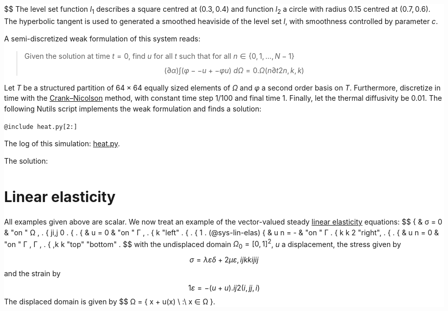 $$
The level set function $l_1$ describes a square centred at $(0.3, 0.4)$ and
function $l_2$ a circle with radius $0.15$ centred at $(0.7, 0.6)$.  The
hyperbolic tangent is used to generated a smoothed heaviside of the level set
$l$, with smoothness controlled by parameter $c$.

A semi-discretized weak formulation of this system reads:

>   Given the solution at time $t=0$, find $u$ for all $t$ such that for all
>   $n ∈ \{0, 1, \ldots, N-1\}$
>   $$
>          (    ∂      α          )
>       ∫  ( φ  -- u + - φ    u   ) \ dΩ = 0.
>        Ω (  n ∂t     2  n,k  ,k )
>   $$

Let $T$ be a structured partition of $64×64$ equally sized elements of $Ω$ and
$φ$ a second order basis on $T$.  Furthermore, discretize in time with the
[Crank–Nicolson] method, with constant time step $1/100$ and final time $1$.
Finally, let the thermal diffusivity be $0.01$.  The following Nutils script
implements the weak formulation and finds a solution:

    @include heat.py[2:]


The log of this simulation: [heat.py](logs/heat.py/log.html).

The solution:

<video controls>
    <source src='logs/heat.py/temperature.mp4' type='video/mp4'/>
</video>

[heat equation]: https://en.wikipedia.org/wiki/Heat_equation
[Crank–Nicolson]: https://en.wikipedia.org/wiki/Crank%E2%80%93Nicolson_method

Linear elasticity
=================

All examples given above are scalar.  We now treat an example of the
vector-valued steady [linear elasticity] equations:
$$
    { & σ     = 0    & "on " Ω ,                .
    {    ji,j                 0                 .
    {                                           .
    { & u  = 0       & "on " Γ      ,           .
    {    k                    "left"            .
    {                                           .
    {           1                               .               (@sys-lin-elas)
    { & u  n  = -    & "on " Γ                  .
    {    k  k   2             "right",          .
    {                                           .
    { & u   n  = 0   & "on " Γ     , Γ        , .
    {    ,k  k                "top"   "bottom"  .
$$
with the undisplaced domain $Ω_0 = [0, 1]^2$, $u$ a displacement, the stress
given by
$$
    σ   = λ ε   δ   + 2 μ ε  ,
     ij      kk  ij        ij
$$
and the strain by
$$
          1
    ε   = - (u    + u   ).
     ij   2 ( i,j    j,i)
$$
The displaced domain is given by
$$
    Ω = { x + u(x) \ :\ x  ∈ Ω  }.

[Nutils]: http://www.nutils.org/
[Python tutorial]: https://docs.python.org/3/tutorial/index.html
[Einstein notation]: https://en.wikipedia.org/wiki/Einstein_notation
[Laplace's equation]: https://en.wikipedia.org/wiki/Laplace%27s_equation
[python packages]: https://docs.python.org/3/tutorial/modules.html#packages
[ILU]: https://en.wikipedia.org/wiki/Incomplete_LU_factorization
[keyword argument]: https://docs.python.org/3/tutorial/controlflow.html#keyword-arguments
[linear elasticity]: https://en.wikipedia.org/wiki/Linear_elasticity
[Spyder]: https://github.com/spyder-ide/spyder/
[WinPython]: http://winpython.github.io/
[register WinPython to Windows]: https://github.com/winpython/winpython/wiki/Installation#registration
[nutils-by-example repository]: https://github.com/joostvanzwieten/nutils-by-example
[nutils-by-example.zip]: https://github.com/joostvanzwieten/nutils-by-example/archive/master.zip